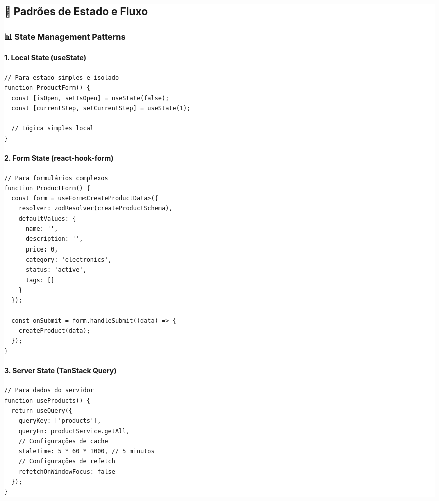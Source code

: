 
## 🔄 **Padrões de Estado e Fluxo**

### 📊 **State Management Patterns**

#### **1. Local State (useState)**
```tsx
// Para estado simples e isolado
function ProductForm() {
  const [isOpen, setIsOpen] = useState(false);
  const [currentStep, setCurrentStep] = useState(1);
  
  // Lógica simples local
}
```

#### **2. Form State (react-hook-form)**
```tsx
// Para formulários complexos
function ProductForm() {
  const form = useForm<CreateProductData>({
    resolver: zodResolver(createProductSchema),
    defaultValues: {
      name: '',
      description: '',
      price: 0,
      category: 'electronics',
      status: 'active',
      tags: []
    }
  });
  
  const onSubmit = form.handleSubmit((data) => {
    createProduct(data);
  });
}
```

#### **3. Server State (TanStack Query)**
```tsx
// Para dados do servidor
function useProducts() {
  return useQuery({
    queryKey: ['products'],
    queryFn: productService.getAll,
    // Configurações de cache
    staleTime: 5 * 60 * 1000, // 5 minutos
    // Configurações de refetch
    refetchOnWindowFocus: false
  });
}
```
